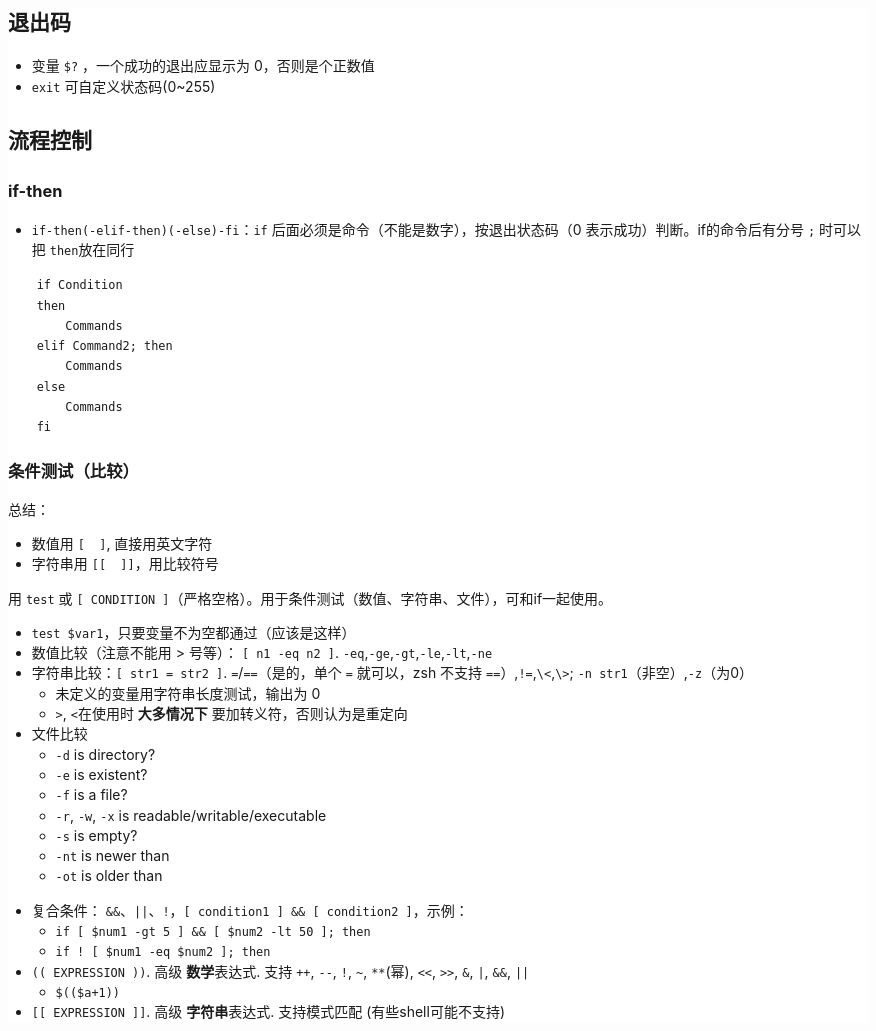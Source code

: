 ## 退出码

- 变量 `$?` ，一个成功的退出应显示为 0，否则是个正数值
- `exit` 可自定义状态码(0~255)

## 流程控制

### if-then

- `if-then(-elif-then)(-else)-fi`：`if` 后面必须是命令（不能是数字），按退出状态码（0 表示成功）判断。if的命令后有分号 `;` 时可以把 `then`放在同行

```shell
    if Condition
    then
        Commands
    elif Command2; then
        Commands
    else
        Commands
    fi
```

### 条件测试（比较）

总结：
- 数值用 `[  ]`, 直接用英文字符
- 字符串用 `[[  ]]`，用比较符号

用 `test` 或 `[ CONDITION ]`（严格空格）。用于条件测试（数值、字符串、文件），可和if一起使用。

+ `test $var1`，只要变量不为空都通过（应该是这样）
+ 数值比较（注意不能用 > 号等）： `[ n1 -eq n2 ]`. `-eq`,`-ge`,`-gt`,`-le`,`-lt`,`-ne`
+ 字符串比较：`[ str1 = str2 ]`. `=`/`==`（是的，单个 `=` 就可以，zsh 不支持 `==`）,`!=`,`\<`,`\>`; `-n str1`（非空）,`-z`（为0）
    * 未定义的变量用字符串长度测试，输出为 0
    * `>`, `<`在使用时 **大多情况下** 要加转义符，否则认为是重定向
+ 文件比较
    * `-d` is directory?
    * `-e` is existent?
    * `-f` is a file?
    * `-r`, `-w`, `-x` is readable/writable/executable
    * `-s` is empty?
    * `-nt` is newer than
    * `-ot` is older than

- 复合条件： `&&`、`||`、`!`，`[ condition1 ] && [ condition2 ]`，示例：
    - `if [ $num1 -gt 5 ] && [ $num2 -lt 50 ]; then`
    - `if ! [ $num1 -eq $num2 ]; then`
- `(( EXPRESSION ))`. 高级 **数学**表达式. 支持 `++`, `--`, `!`, `~`, `**`(幂), `<<`, `>>`, `&`, `|`, `&&`, `||`
    - `$(($a+1))`
- `[[ EXPRESSION ]]`. 高级 **字符串**表达式. 支持模式匹配 (有些shell可能不支持)
